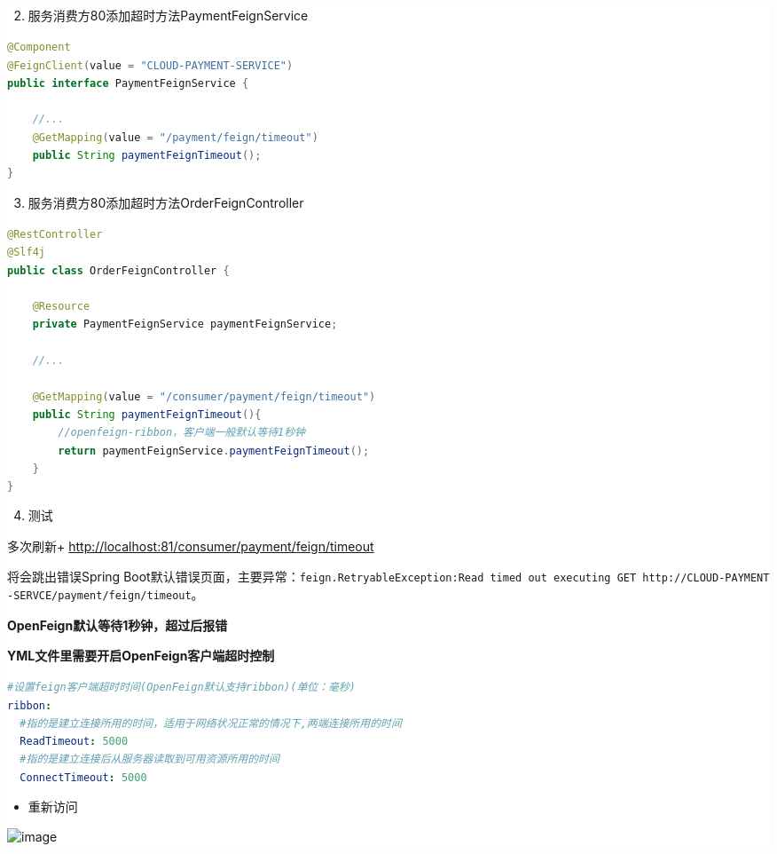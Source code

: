 2. 服务消费方80添加超时方法PaymentFeignService

```java
@Component
@FeignClient(value = "CLOUD-PAYMENT-SERVICE")
public interface PaymentFeignService {
	
    //...
    @GetMapping(value = "/payment/feign/timeout")
    public String paymentFeignTimeout();
}
```

3. 服务消费方80添加超时方法OrderFeignController

```java
@RestController
@Slf4j
public class OrderFeignController {

    @Resource
    private PaymentFeignService paymentFeignService;

    //...

    @GetMapping(value = "/consumer/payment/feign/timeout")
    public String paymentFeignTimeout(){
        //openfeign-ribbon，客户端一般默认等待1秒钟
        return paymentFeignService.paymentFeignTimeout();
    }
}
```

4. 测试

多次刷新+ [http://localhost:81/consumer/payment/feign/timeout](http://localhost:81/consumer/payment/feign/timeout)

将会跳出错误Spring Boot默认错误页面，主要异常：`feign.RetryableException:Read timed out executing GET http://CLOUD-PAYMENT-SERVCE/payment/feign/timeout`。

**OpenFeign默认等待1秒钟，超过后报错**

**YML文件里需要开启OpenFeign客户端超时控制**

```yaml
#设置feign客户端超时时间(OpenFeign默认支持ribbon)(单位：毫秒)
ribbon:
  #指的是建立连接所用的时间，适用于网络状况正常的情况下,两端连接所用的时间
  ReadTimeout: 5000
  #指的是建立连接后从服务器读取到可用资源所用的时间
  ConnectTimeout: 5000
```

+ 重新访问

![image](https://jsd.cdn.zzko.cn/gh/xustudyxu/image-hosting1@master/20220816/image.3e2gqggpype0.webp)
